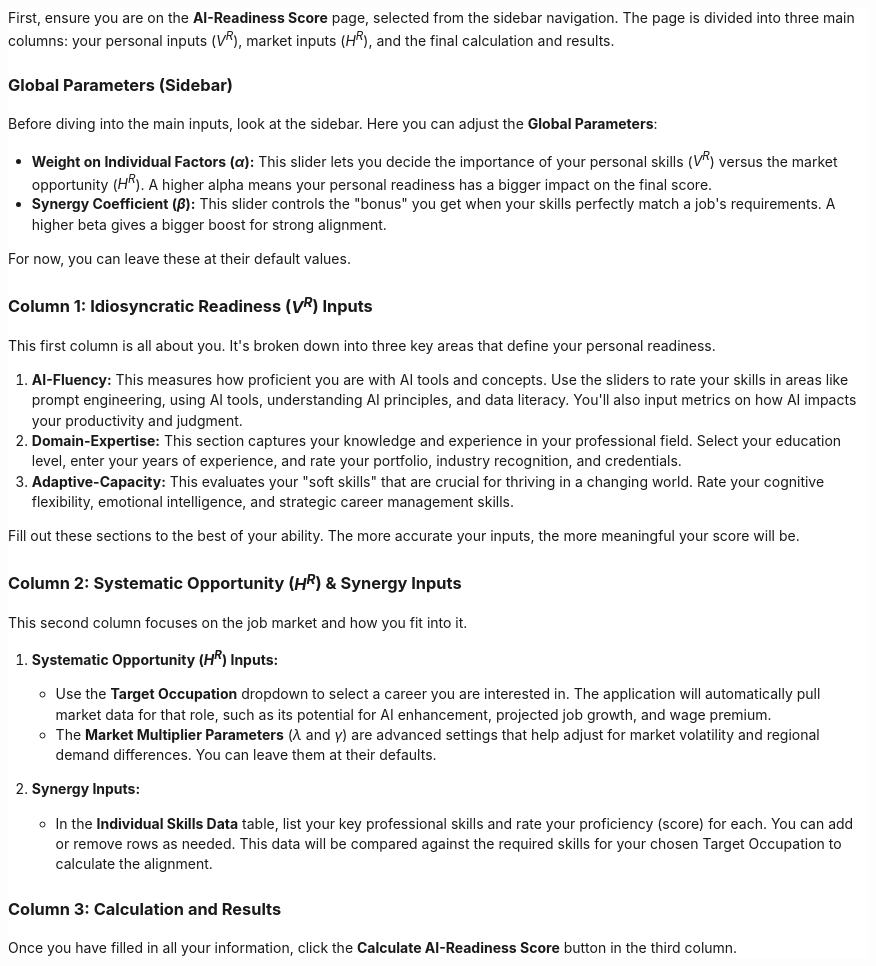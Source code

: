 First, ensure you are on the **AI-Readiness Score** page, selected from the sidebar navigation. The page is divided into three main columns: your personal inputs ($V^R$), market inputs ($H^R$), and the final calculation and results.

### Global Parameters (Sidebar)

Before diving into the main inputs, look at the sidebar. Here you can adjust the **Global Parameters**:

*   **Weight on Individual Factors ($\alpha$):** This slider lets you decide the importance of your personal skills ($V^R$) versus the market opportunity ($H^R$). A higher alpha means your personal readiness has a bigger impact on the final score.
*   **Synergy Coefficient ($\beta$):** This slider controls the "bonus" you get when your skills perfectly match a job's requirements. A higher beta gives a bigger boost for strong alignment.

For now, you can leave these at their default values.

### Column 1: Idiosyncratic Readiness ($V^R$) Inputs

This first column is all about you. It's broken down into three key areas that define your personal readiness.

1.  **AI-Fluency:** This measures how proficient you are with AI tools and concepts. Use the sliders to rate your skills in areas like prompt engineering, using AI tools, understanding AI principles, and data literacy. You'll also input metrics on how AI impacts your productivity and judgment.
2.  **Domain-Expertise:** This section captures your knowledge and experience in your professional field. Select your education level, enter your years of experience, and rate your portfolio, industry recognition, and credentials.
3.  **Adaptive-Capacity:** This evaluates your "soft skills" that are crucial for thriving in a changing world. Rate your cognitive flexibility, emotional intelligence, and strategic career management skills.

Fill out these sections to the best of your ability. The more accurate your inputs, the more meaningful your score will be.

### Column 2: Systematic Opportunity ($H^R$) & Synergy Inputs

This second column focuses on the job market and how you fit into it.

1.  **Systematic Opportunity ($H^R$) Inputs:**
    *   Use the **Target Occupation** dropdown to select a career you are interested in. The application will automatically pull market data for that role, such as its potential for AI enhancement, projected job growth, and wage premium.
    *   The **Market Multiplier Parameters** ($\lambda$ and $\gamma$) are advanced settings that help adjust for market volatility and regional demand differences. You can leave them at their defaults.

2.  **Synergy Inputs:**
    *   In the **Individual Skills Data** table, list your key professional skills and rate your proficiency (score) for each. You can add or remove rows as needed. This data will be compared against the required skills for your chosen Target Occupation to calculate the alignment.

### Column 3: Calculation and Results

Once you have filled in all your information, click the **Calculate AI-Readiness Score** button in the third column.
